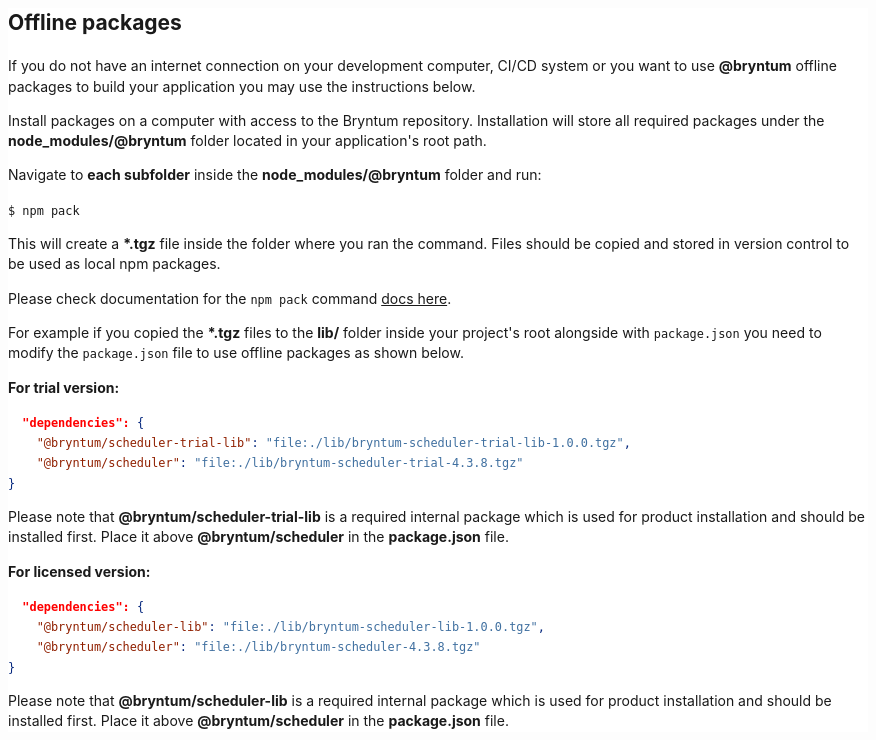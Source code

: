 ## Offline packages

If you do not have an internet connection on your development computer, CI/CD system or you want to use **@bryntum**
offline packages to build your application you may use the instructions below.

Install packages on a computer with access to the Bryntum repository. Installation will store all required packages
under the **node_modules/@bryntum** folder located in your application's root path.

Navigate to **each subfolder** inside the **node_modules/@bryntum** folder and run:

```shell
$ npm pack
```

This will create a **\*.tgz** file inside the folder where you ran the command. Files should be copied and stored in
version control to be used as local npm packages.

Please check documentation for the `npm pack` command [docs here](https://docs.npmjs.com/cli/v7/commands/npm-pack).

For example if you copied the **\*.tgz** files to the **lib/** folder inside your project's root alongside
with `package.json` you need to modify the `package.json` file to use offline packages as shown below.

**For trial version:** 

```json
  "dependencies": {
    "@bryntum/scheduler-trial-lib": "file:./lib/bryntum-scheduler-trial-lib-1.0.0.tgz",
    "@bryntum/scheduler": "file:./lib/bryntum-scheduler-trial-4.3.8.tgz"
}
```

<div class="note">
Please note that <b>@bryntum/scheduler-trial-lib</b> is a required internal package which is used for product
installation and should be installed first. Place it above <b>@bryntum/scheduler</b> in the <b>package.json</b> file.
</div>

**For licensed version:**

```json
  "dependencies": {
    "@bryntum/scheduler-lib": "file:./lib/bryntum-scheduler-lib-1.0.0.tgz",
    "@bryntum/scheduler": "file:./lib/bryntum-scheduler-4.3.8.tgz"
}
```

<div class="note">
Please note that <b>@bryntum/scheduler-lib</b> is a required internal package which is used for product
installation and should be installed first. Place it above <b>@bryntum/scheduler</b> in the <b>package.json</b> file.
</div>

